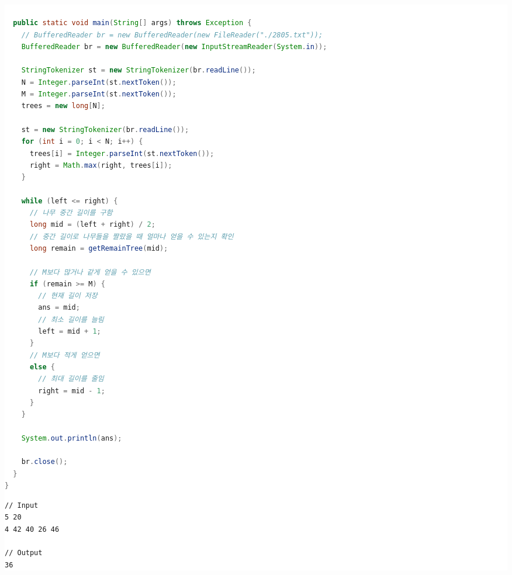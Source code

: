 ```java

  public static void main(String[] args) throws Exception {
    // BufferedReader br = new BufferedReader(new FileReader("./2805.txt"));
    BufferedReader br = new BufferedReader(new InputStreamReader(System.in));

    StringTokenizer st = new StringTokenizer(br.readLine());
    N = Integer.parseInt(st.nextToken());
    M = Integer.parseInt(st.nextToken());
    trees = new long[N];

    st = new StringTokenizer(br.readLine());
    for (int i = 0; i < N; i++) {
      trees[i] = Integer.parseInt(st.nextToken());
      right = Math.max(right, trees[i]);
    }

    while (left <= right) {
      // 나무 중간 길이를 구함
      long mid = (left + right) / 2;
      // 중간 길이로 나무들을 짤랐을 때 얼마나 얻을 수 있는지 확인
      long remain = getRemainTree(mid);

      // M보다 많거나 같게 얻을 수 있으면
      if (remain >= M) {
        // 현재 길이 저장
        ans = mid;
        // 최소 길이를 늘림
        left = mid + 1;
      }
      // M보다 적게 얻으면
      else {
        // 최대 길이를 줄임
        right = mid - 1;
      }
    }

    System.out.println(ans);

    br.close();
  }
}
```

```
// Input
5 20
4 42 40 26 46

// Output
36
```
